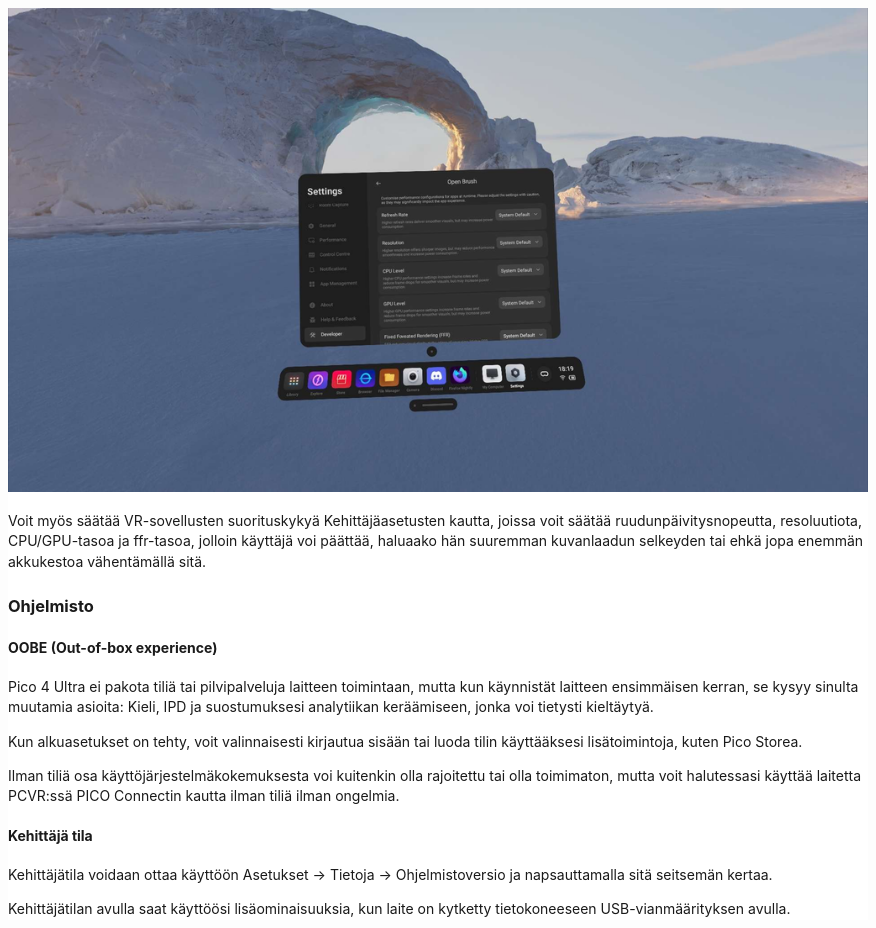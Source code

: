   <img src="https://raw.githubusercontent.com/Nyabsi/blog/refs/heads/main/images/p4u_review/pico_performance_tuner.jpg"/>
</div>

<br/>

Voit myös säätää VR-sovellusten suorituskykyä Kehittäjäasetusten kautta, joissa voit säätää ruudunpäivitysnopeutta, resoluutiota, CPU/GPU-tasoa ja ffr-tasoa, jolloin käyttäjä voi päättää, haluaako hän suuremman kuvanlaadun selkeyden tai ehkä jopa enemmän akkukestoa vähentämällä sitä.

### Ohjelmisto

#### OOBE (Out-of-box experience)

Pico 4 Ultra ei pakota tiliä tai pilvipalveluja laitteen toimintaan, mutta kun käynnistät laitteen ensimmäisen kerran, se kysyy sinulta muutamia asioita: Kieli, IPD ja suostumuksesi analytiikan keräämiseen, jonka voi tietysti kieltäytyä.

Kun alkuasetukset on tehty, voit valinnaisesti kirjautua sisään tai luoda tilin käyttääksesi lisätoimintoja, kuten Pico Storea.

Ilman tiliä osa käyttöjärjestelmäkokemuksesta voi kuitenkin olla rajoitettu tai olla toimimaton, mutta voit halutessasi käyttää laitetta PCVR:ssä PICO Connectin kautta ilman tiliä ilman ongelmia.

#### Kehittäjä tila

Kehittäjätila voidaan ottaa käyttöön Asetukset -> Tietoja -> Ohjelmistoversio ja napsauttamalla sitä seitsemän kertaa.

Kehittäjätilan avulla saat käyttöösi lisäominaisuuksia, kun laite on kytketty tietokoneeseen USB-vianmäärityksen avulla.
